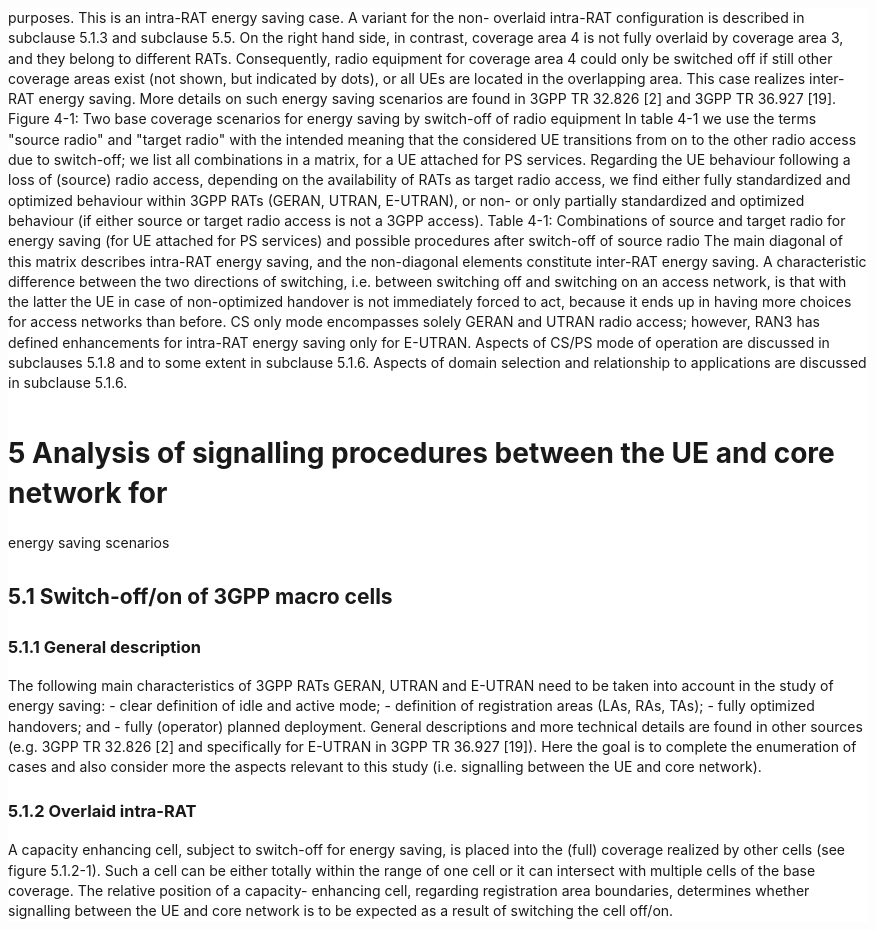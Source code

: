 purposes. This is an intra-RAT energy saving case. A variant for the non-
overlaid intra-RAT configuration is described in subclause 5.1.3 and subclause
5.5.
On the right hand side, in contrast, coverage area 4 is not fully overlaid by
coverage area 3, and they belong to different RATs. Consequently, radio
equipment for coverage area 4 could only be switched off if still other
coverage areas exist (not shown, but indicated by dots), or all UEs are
located in the overlapping area. This case realizes inter-RAT energy saving.
More details on such energy saving scenarios are found in 3GPP TR 32.826 [2]
and 3GPP TR 36.927 [19].
Figure 4-1: Two base coverage scenarios for energy saving by switch-off of
radio equipment
In table 4-1 we use the terms \"source radio\" and \"target radio\" with the
intended meaning that the considered UE transitions from on to the other radio
access due to switch-off; we list all combinations in a matrix, for a UE
attached for PS services. Regarding the UE behaviour following a loss of
(source) radio access, depending on the availability of RATs as target radio
access, we find either fully standardized and optimized behaviour within 3GPP
RATs (GERAN, UTRAN, E-UTRAN), or non- or only partially standardized and
optimized behaviour (if either source or target radio access is not a 3GPP
access).
Table 4-1: Combinations of source and target radio for energy saving (for UE
attached for PS services) and possible procedures after switch-off of source
radio
The main diagonal of this matrix describes intra-RAT energy saving, and the
non-diagonal elements constitute inter-RAT energy saving. A characteristic
difference between the two directions of switching, i.e. between switching off
and switching on an access network, is that with the latter the UE in case of
non-optimized handover is not immediately forced to act, because it ends up in
having more choices for access networks than before.
CS only mode encompasses solely GERAN and UTRAN radio access; however, RAN3
has defined enhancements for intra-RAT energy saving only for E-UTRAN. Aspects
of CS/PS mode of operation are discussed in subclauses 5.1.8 and to some
extent in subclause 5.1.6. Aspects of domain selection and relationship to
applications are discussed in subclause 5.1.6.
# 5 Analysis of signalling procedures between the UE and core network for
energy saving scenarios
## 5.1 Switch-off/on of 3GPP macro cells
### 5.1.1 General description
The following main characteristics of 3GPP RATs GERAN, UTRAN and E-UTRAN need
to be taken into account in the study of energy saving:
\- clear definition of idle and active mode;
\- definition of registration areas (LAs, RAs, TAs);
\- fully optimized handovers; and
\- fully (operator) planned deployment.
General descriptions and more technical details are found in other sources
(e.g. 3GPP TR 32.826 [2] and specifically for E-UTRAN in 3GPP TR 36.927 [19]).
Here the goal is to complete the enumeration of cases and also consider more
the aspects relevant to this study (i.e. signalling between the UE and core
network).
### 5.1.2 Overlaid intra-RAT
A capacity enhancing cell, subject to switch-off for energy saving, is placed
into the (full) coverage realized by other cells (see figure 5.1.2-1). Such a
cell can be either totally within the range of one cell or it can intersect
with multiple cells of the base coverage. The relative position of a capacity-
enhancing cell, regarding registration area boundaries, determines whether
signalling between the UE and core network is to be expected as a result of
switching the cell off/on.